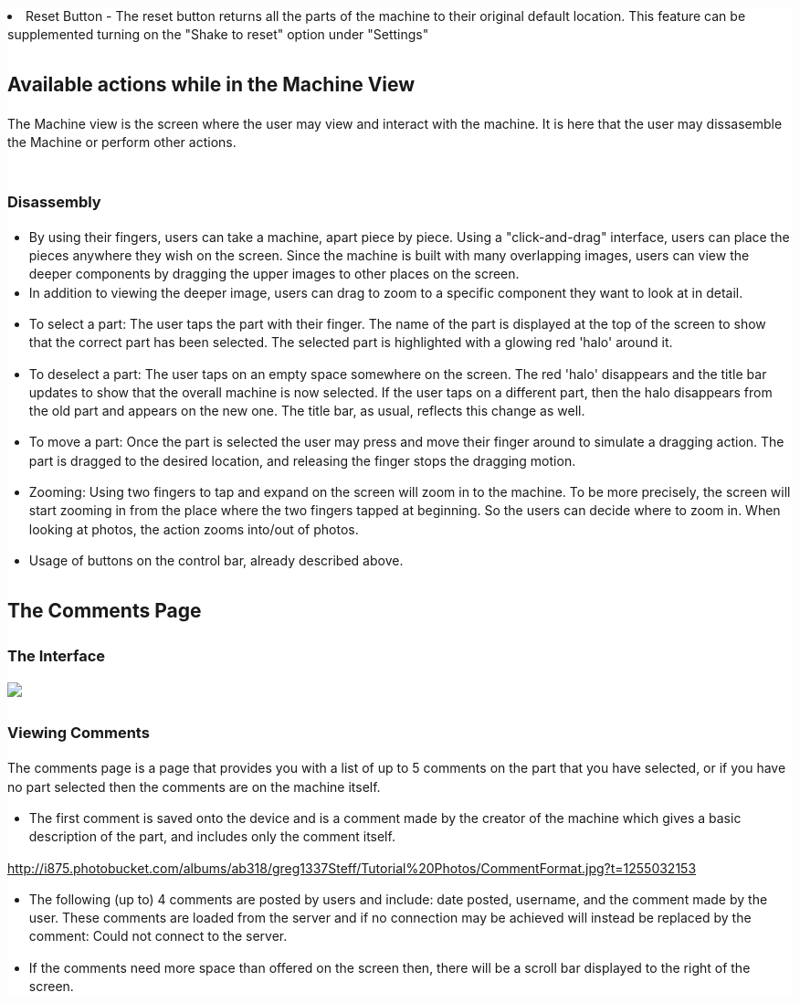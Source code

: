 </li><li>Reset Button - The reset button returns all the parts of the machine to their original default location. This feature can be supplemented turning on the "Shake to reset" option under "Settings"</li></ul>

<h2>Available actions while in the Machine View</h2>
The Machine view is the screen where the user may view and interact with the machine. It is here that the user may dissasemble the Machine or perform other actions.<br>
<br>
<h3>Disassembly</h3>
<ul><li>By using their fingers, users can take a machine, apart piece by piece. Using a "click-and-drag" interface, users can place the pieces anywhere they wish on the screen. Since the machine is built with many overlapping images, users can view the deeper components by dragging the upper images to other places on the screen.  <br>
</li><li>In addition to viewing the deeper image, users can drag to zoom to a specific component they want to look at in detail.</li></ul>

<ul><li>To select a part: The user taps the part with their finger.  The name of the part is displayed at the top of the screen to show that the correct part has been selected. The selected part is highlighted with a glowing red 'halo' around it.</li></ul>

<ul><li>To deselect a part:  The user taps on an empty space somewhere on the screen. The red 'halo' disappears and the title bar updates to show that the overall machine is now selected. If the user taps on a different part, then the halo disappears from the old part and appears on the new one. The title bar, as usual, reflects this change as well.</li></ul>

<ul><li>To move a part:  Once the part is selected the user may press and move their finger around to simulate a dragging action. The part is dragged to the desired location, and releasing the finger stops the dragging motion.</li></ul>

<ul><li>Zooming: Using two fingers to tap and expand on the screen will zoom in to the machine. To be more precisely, the screen will start zooming in from the place where the two fingers tapped at beginning. So the users can decide where to zoom in. When looking at photos, the action zooms into/out of photos.</li></ul>

<ul><li>Usage of buttons on the control bar, already described above.</li></ul>

<h2>The Comments Page</h2>
<h3>The Interface</h3>
<img src='http://virtual-mechanic.googlecode.com/files/Comment_2.jpg' />
<h3>Viewing Comments</h3>

The comments page is a page that provides you with a list of up to 5 comments on the part that you have selected, or if you have no part selected then the comments are on the machine itself.<br>

- The first comment is saved onto the device and is a comment made by the creator of the machine which gives a basic description of the part, and includes only the comment itself.<br>

<a href='http://i875.photobucket.com/albums/ab318/greg1337Steff/Tutorial%20Photos/CommentFormat.jpg?t=1255032153'>http://i875.photobucket.com/albums/ab318/greg1337Steff/Tutorial%20Photos/CommentFormat.jpg?t=1255032153</a>

- The following (up to) 4 comments are posted by users and include: date posted, username, and the comment made by the user.  These comments are loaded from the server and if no connection may be achieved will instead be replaced by the comment: Could not connect to the server.<br>

- If the comments need more space than offered on the screen then, there will be a scroll bar displayed to the right of the screen.<br>
